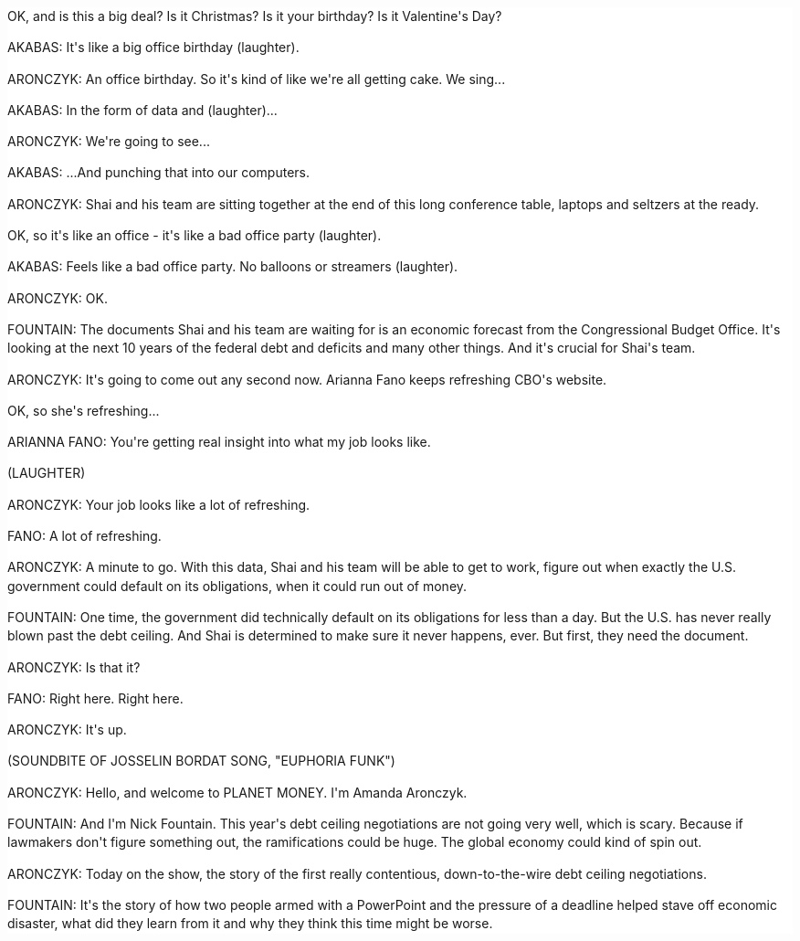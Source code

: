 OK, and is this a big deal? Is it Christmas? Is it your birthday? Is it Valentine's Day?

AKABAS: It's like a big office birthday (laughter).

ARONCZYK: An office birthday. So it's kind of like we're all getting cake. We sing...

AKABAS: In the form of data and (laughter)...

ARONCZYK: We're going to see...

AKABAS: ...And punching that into our computers.

ARONCZYK: Shai and his team are sitting together at the end of this long conference table, laptops and seltzers at the ready.

OK, so it's like an office - it's like a bad office party (laughter).

AKABAS: Feels like a bad office party. No balloons or streamers (laughter).

ARONCZYK: OK.

FOUNTAIN: The documents Shai and his team are waiting for is an economic forecast from the Congressional Budget Office. It's looking at the next 10 years of the federal debt and deficits and many other things. And it's crucial for Shai's team.

ARONCZYK: It's going to come out any second now. Arianna Fano keeps refreshing CBO's website.

OK, so she's refreshing...

ARIANNA FANO: You're getting real insight into what my job looks like.

(LAUGHTER)

ARONCZYK: Your job looks like a lot of refreshing.

FANO: A lot of refreshing.

ARONCZYK: A minute to go. With this data, Shai and his team will be able to get to work, figure out when exactly the U.S. government could default on its obligations, when it could run out of money.

FOUNTAIN: One time, the government did technically default on its obligations for less than a day. But the U.S. has never really blown past the debt ceiling. And Shai is determined to make sure it never happens, ever. But first, they need the document.

ARONCZYK: Is that it?

FANO: Right here. Right here.

ARONCZYK: It's up.

(SOUNDBITE OF JOSSELIN BORDAT SONG, "EUPHORIA FUNK")

ARONCZYK: Hello, and welcome to PLANET MONEY. I'm Amanda Aronczyk.

FOUNTAIN: And I'm Nick Fountain. This year's debt ceiling negotiations are not going very well, which is scary. Because if lawmakers don't figure something out, the ramifications could be huge. The global economy could kind of spin out.

ARONCZYK: Today on the show, the story of the first really contentious, down-to-the-wire debt ceiling negotiations.

FOUNTAIN: It's the story of how two people armed with a PowerPoint and the pressure of a deadline helped stave off economic disaster, what did they learn from it and why they think this time might be worse.
